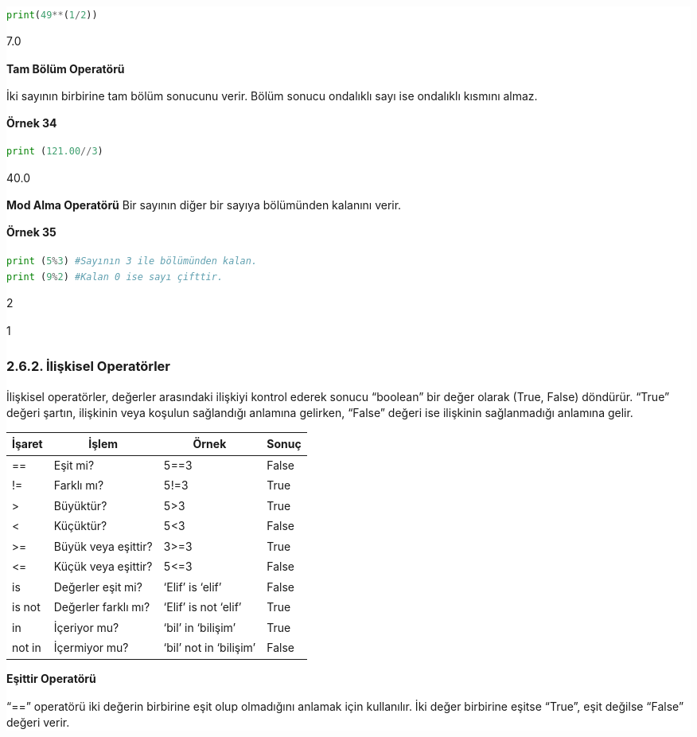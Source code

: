 ```python
print(49**(1/2))
```

7.0

**Tam Bölüm Operatörü**

İki sayının birbirine tam bölüm sonucunu verir. Bölüm sonucu ondalıklı sayı ise ondalıklı kısmını almaz.

**Örnek 34**

```python
print (121.00//3)
```

40.0

**Mod Alma Operatörü**
Bir sayının diğer bir sayıya bölümünden kalanını verir.

**Örnek 35**

```python
print (5%3) #Sayının 3 ile bölümünden kalan.
print (9%2) #Kalan 0 ise sayı çifttir.
```

2

1

### 2.6.2. İlişkisel Operatörler
İlişkisel operatörler, değerler arasındaki ilişkiyi kontrol ederek sonucu “boolean” bir değer olarak (True,
False) döndürür. “True” değeri şartın, ilişkinin veya koşulun sağlandığı anlamına gelirken, “False” değeri
ise ilişkinin sağlanmadığı anlamına gelir.

İşaret| İşlem| Örnek| Sonuç
------|------|------|------
==| Eşit mi?| 5==3 |False
!=| Farklı mı?| 5!=3|True
\>| Büyüktür? | 5>3 | True
\<|Küçüktür?|5<3|False
\>=| Büyük veya eşittir?| 3>=3| True
\<=| Küçük veya eşittir?| 5<=3| False
is| Değerler eşit mi?| ‘Elif’ is ‘elif’| False
is not| Değerler farklı mı?| ‘Elif’ is not ‘elif’| True
in |İçeriyor mu? |‘bil’ in ‘bilişim’ |True
not in| İçermiyor mu?| ‘bil’ not in ‘bilişim’| False


**Eşittir Operatörü**

“==” operatörü iki değerin birbirine eşit olup olmadığını anlamak için kullanılır. İki değer birbirine
eşitse “True”, eşit değilse “False” değeri verir.
